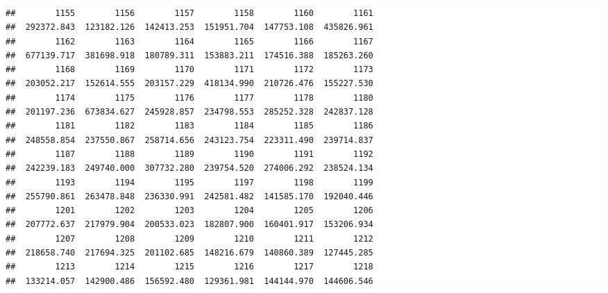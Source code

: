     ##        1155        1156        1157        1158        1160        1161 
    ##  292372.843  123182.126  142413.253  151951.704  147753.108  435826.961 
    ##        1162        1163        1164        1165        1166        1167 
    ##  677139.717  381698.918  180789.311  153883.211  174516.388  185263.260 
    ##        1168        1169        1170        1171        1172        1173 
    ##  203052.217  152614.555  203157.229  418134.990  210726.476  155227.530 
    ##        1174        1175        1176        1177        1178        1180 
    ##  201197.236  673834.627  245928.857  234798.553  285252.328  242837.128 
    ##        1181        1182        1183        1184        1185        1186 
    ##  248558.854  237550.867  258714.656  243123.754  223311.490  239714.837 
    ##        1187        1188        1189        1190        1191        1192 
    ##  242239.183  249740.000  307732.280  239754.520  274006.292  238524.134 
    ##        1193        1194        1195        1197        1198        1199 
    ##  255790.861  263478.848  236330.991  242581.482  141585.170  192040.446 
    ##        1201        1202        1203        1204        1205        1206 
    ##  207772.637  217979.904  200533.023  182807.900  160401.917  153206.934 
    ##        1207        1208        1209        1210        1211        1212 
    ##  218658.740  217694.325  201102.685  148216.679  140860.389  127445.285 
    ##        1213        1214        1215        1216        1217        1218 
    ##  133214.057  142900.486  156592.480  129361.981  144144.970  144606.546 